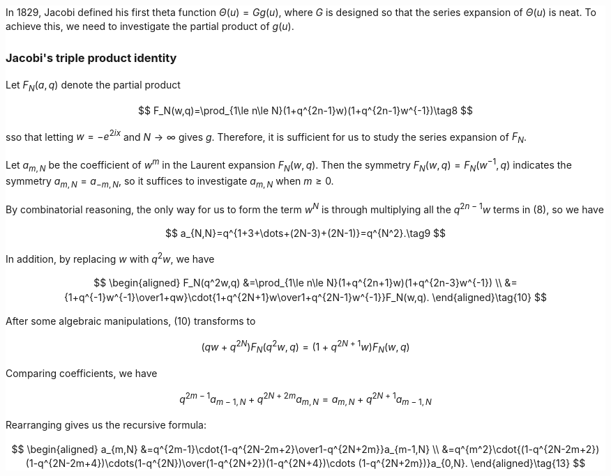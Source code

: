 In 1829, Jacobi defined his first theta function $\Theta(u)=Gg(u)$, where $G$ is designed so that the series expansion of $\Theta(u)$ is neat. To achieve this, we need to investigate the partial product of $g(u)$.

### Jacobi's triple product identity

Let $F_N(a,q)$ denote the partial product

$$
F_N(w,q)=\prod_{1\le n\le N}(1+q^{2n-1}w)(1+q^{2n-1}w^{-1})\tag8
$$

sso that letting $w=-e^{2ix}$ and $N\to\infty$ gives $g$. Therefore, it is sufficient for us to study the series expansion of $F_N$.

Let $a_{m,N}$ be the coefficient of $w^m$ in the Laurent expansion $F_N(w,q)$. Then the symmetry $F_N(w,q)=F_N(w^{-1},q)$ indicates the symmetry $a_{m,N}=a_{-m,N}$, so it suffices to investigate $a_{m,N}$ when $m\ge0$.

By combinatorial reasoning, the only way for us to form the term $w^N$ is through multiplying all the $q^{2n-1}w$ terms in (8), so we have

$$
a_{N,N}=q^{1+3+\dots+(2N-3)+(2N-1)}=q^{N^2}.\tag9
$$

In addition, by replacing $w$ with $q^2w$, we have

$$
\begin{aligned}
F_N(q^2w,q)
&=\prod_{1\le n\le N}(1+q^{2n+1}w)(1+q^{2n-3}w^{-1}) \\
&={1+q^{-1}w^{-1}\over1+qw}\cdot{1+q^{2N+1}w\over1+q^{2N-1}w^{-1}}F_N(w,q).
\end{aligned}\tag{10}
$$

After some algebraic manipulations, (10) transforms to

$$
(qw+q^{2N})F_N(q^2w,q)=(1+q^{2N+1}w)F_N(w,q)\tag{11}
$$

Comparing coefficients, we have

$$
q^{2m-1}a_{m-1,N}+q^{2N+2m}a_{m,N}=a_{m,N}+q^{2N+1}a_{m-1,N}\tag{12}
$$

Rearranging gives us the recursive formula:

$$
\begin{aligned}
a_{m,N}
&=q^{2m-1}\cdot{1-q^{2N-2m+2}\over1-q^{2N+2m}}a_{m-1,N} \\
&=q^{m^2}\cdot{(1-q^{2N-2m+2})(1-q^{2N-2m+4})\cdots(1-q^{2N})\over(1-q^{2N+2})(1-q^{2N+4})\cdots (1-q^{2N+2m})}a_{0,N}.
\end{aligned}\tag{13}
$$

